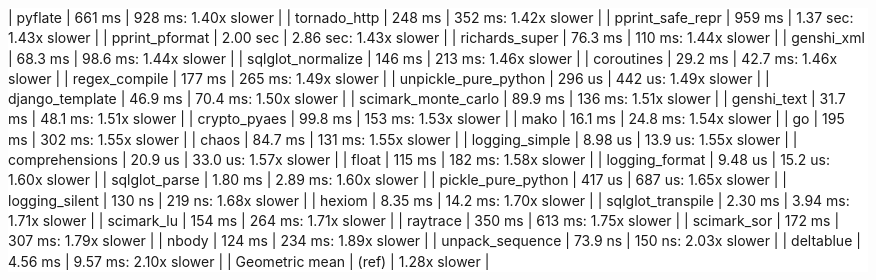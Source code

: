 | pyflate                    | 661 ms                                                  | 928 ms: 1.40x slower                                                 |
| tornado_http               | 248 ms                                                  | 352 ms: 1.42x slower                                                 |
| pprint_safe_repr           | 959 ms                                                  | 1.37 sec: 1.43x slower                                               |
| pprint_pformat             | 2.00 sec                                                | 2.86 sec: 1.43x slower                                               |
| richards_super             | 76.3 ms                                                 | 110 ms: 1.44x slower                                                 |
| genshi_xml                 | 68.3 ms                                                 | 98.6 ms: 1.44x slower                                                |
| sqlglot_normalize          | 146 ms                                                  | 213 ms: 1.46x slower                                                 |
| coroutines                 | 29.2 ms                                                 | 42.7 ms: 1.46x slower                                                |
| regex_compile              | 177 ms                                                  | 265 ms: 1.49x slower                                                 |
| unpickle_pure_python       | 296 us                                                  | 442 us: 1.49x slower                                                 |
| django_template            | 46.9 ms                                                 | 70.4 ms: 1.50x slower                                                |
| scimark_monte_carlo        | 89.9 ms                                                 | 136 ms: 1.51x slower                                                 |
| genshi_text                | 31.7 ms                                                 | 48.1 ms: 1.51x slower                                                |
| crypto_pyaes               | 99.8 ms                                                 | 153 ms: 1.53x slower                                                 |
| mako                       | 16.1 ms                                                 | 24.8 ms: 1.54x slower                                                |
| go                         | 195 ms                                                  | 302 ms: 1.55x slower                                                 |
| chaos                      | 84.7 ms                                                 | 131 ms: 1.55x slower                                                 |
| logging_simple             | 8.98 us                                                 | 13.9 us: 1.55x slower                                                |
| comprehensions             | 20.9 us                                                 | 33.0 us: 1.57x slower                                                |
| float                      | 115 ms                                                  | 182 ms: 1.58x slower                                                 |
| logging_format             | 9.48 us                                                 | 15.2 us: 1.60x slower                                                |
| sqlglot_parse              | 1.80 ms                                                 | 2.89 ms: 1.60x slower                                                |
| pickle_pure_python         | 417 us                                                  | 687 us: 1.65x slower                                                 |
| logging_silent             | 130 ns                                                  | 219 ns: 1.68x slower                                                 |
| hexiom                     | 8.35 ms                                                 | 14.2 ms: 1.70x slower                                                |
| sqlglot_transpile          | 2.30 ms                                                 | 3.94 ms: 1.71x slower                                                |
| scimark_lu                 | 154 ms                                                  | 264 ms: 1.71x slower                                                 |
| raytrace                   | 350 ms                                                  | 613 ms: 1.75x slower                                                 |
| scimark_sor                | 172 ms                                                  | 307 ms: 1.79x slower                                                 |
| nbody                      | 124 ms                                                  | 234 ms: 1.89x slower                                                 |
| unpack_sequence            | 73.9 ns                                                 | 150 ns: 2.03x slower                                                 |
| deltablue                  | 4.56 ms                                                 | 9.57 ms: 2.10x slower                                                |
| Geometric mean             | (ref)                                                   | 1.28x slower                                                         |

